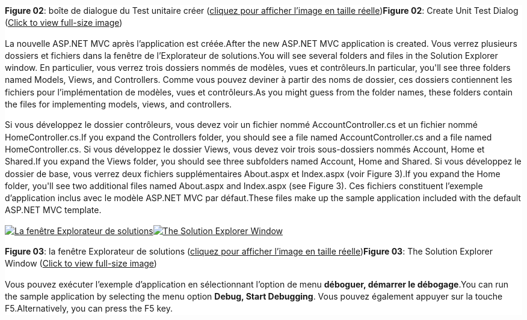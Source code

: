 <span data-ttu-id="a62a5-124">**Figure 02**: boîte de dialogue du Test unitaire créer ([cliquez pour afficher l’image en taille réelle](understanding-models-views-and-controllers-cs/_static/image4.png))</span><span class="sxs-lookup"><span data-stu-id="a62a5-124">**Figure 02**: Create Unit Test Dialog ([Click to view full-size image](understanding-models-views-and-controllers-cs/_static/image4.png))</span></span>


<span data-ttu-id="a62a5-125">La nouvelle ASP.NET MVC après l’application est créée.</span><span class="sxs-lookup"><span data-stu-id="a62a5-125">After the new ASP.NET MVC application is created.</span></span> <span data-ttu-id="a62a5-126">Vous verrez plusieurs dossiers et fichiers dans la fenêtre de l’Explorateur de solutions.</span><span class="sxs-lookup"><span data-stu-id="a62a5-126">You will see several folders and files in the Solution Explorer window.</span></span> <span data-ttu-id="a62a5-127">En particulier, vous verrez trois dossiers nommés de modèles, vues et contrôleurs.</span><span class="sxs-lookup"><span data-stu-id="a62a5-127">In particular, you'll see three folders named Models, Views, and Controllers.</span></span> <span data-ttu-id="a62a5-128">Comme vous pouvez deviner à partir des noms de dossier, ces dossiers contiennent les fichiers pour l’implémentation de modèles, vues et contrôleurs.</span><span class="sxs-lookup"><span data-stu-id="a62a5-128">As you might guess from the folder names, these folders contain the files for implementing models, views, and controllers.</span></span>

<span data-ttu-id="a62a5-129">Si vous développez le dossier contrôleurs, vous devez voir un fichier nommé AccountController.cs et un fichier nommé HomeController.cs.</span><span class="sxs-lookup"><span data-stu-id="a62a5-129">If you expand the Controllers folder, you should see a file named AccountController.cs and a file named HomeController.cs.</span></span> <span data-ttu-id="a62a5-130">Si vous développez le dossier Views, vous devez voir trois sous-dossiers nommés Account, Home et Shared.</span><span class="sxs-lookup"><span data-stu-id="a62a5-130">If you expand the Views folder, you should see three subfolders named Account, Home and Shared.</span></span> <span data-ttu-id="a62a5-131">Si vous développez le dossier de base, vous verrez deux fichiers supplémentaires About.aspx et Index.aspx (voir Figure 3).</span><span class="sxs-lookup"><span data-stu-id="a62a5-131">If you expand the Home folder, you'll see two additional files named About.aspx and Index.aspx (see Figure 3).</span></span> <span data-ttu-id="a62a5-132">Ces fichiers constituent l’exemple d’application inclus avec le modèle ASP.NET MVC par défaut.</span><span class="sxs-lookup"><span data-stu-id="a62a5-132">These files make up the sample application included with the default ASP.NET MVC template.</span></span>


<span data-ttu-id="a62a5-133">[![La fenêtre Explorateur de solutions](understanding-models-views-and-controllers-cs/_static/image3.jpg)](understanding-models-views-and-controllers-cs/_static/image5.png)</span><span class="sxs-lookup"><span data-stu-id="a62a5-133">[![The Solution Explorer Window](understanding-models-views-and-controllers-cs/_static/image3.jpg)](understanding-models-views-and-controllers-cs/_static/image5.png)</span></span>

<span data-ttu-id="a62a5-134">**Figure 03**: la fenêtre Explorateur de solutions ([cliquez pour afficher l’image en taille réelle](understanding-models-views-and-controllers-cs/_static/image6.png))</span><span class="sxs-lookup"><span data-stu-id="a62a5-134">**Figure 03**: The Solution Explorer Window ([Click to view full-size image](understanding-models-views-and-controllers-cs/_static/image6.png))</span></span>


<span data-ttu-id="a62a5-135">Vous pouvez exécuter l’exemple d’application en sélectionnant l’option de menu **déboguer, démarrer le débogage**.</span><span class="sxs-lookup"><span data-stu-id="a62a5-135">You can run the sample application by selecting the menu option **Debug, Start Debugging**.</span></span> <span data-ttu-id="a62a5-136">Vous pouvez également appuyer sur la touche F5.</span><span class="sxs-lookup"><span data-stu-id="a62a5-136">Alternatively, you can press the F5 key.</span></span>

